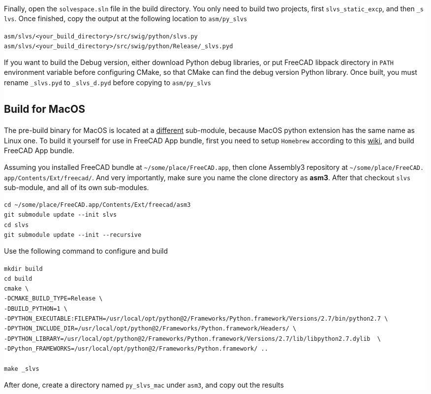 Finally, open the `solvespace.sln` file in the build directory. You only need to
build two projects, first `slvs_static_excp`, and then `_slvs`. Once finished,
copy the output at the following location to `asm/py_slvs`

```
asm/slvs/<your_build_directory>/src/swig/python/slvs.py
asm/slvs/<your_build_directory>/src/swig/python/Release/_slvs.pyd
```

If you want to build the Debug version, either download Python debug libraries,
or put FreeCAD libpack directory in `PATH` environment variable before
configuring CMake, so that CMake can find the debug version Python library.
Once built, you must rename `_slvs.pyd` to `_slvs_d.pyd` before copying to
`asm/py_slvs`

## Build for MacOS

The pre-build binary for MacOS is located at a [different](../tree/master/py_slvs_mac)
sub-module, because MacOS python extension has the same name as Linux one. To
build it yourself for use in FreeCAD App bundle, first you need to setup `Homebrew`
according to this [wiki](https://www.freecadweb.org/wiki/CompileOnMac), and
build FreeCAD App bundle.

Assuming you installed FreeCAD bundle at `~/some/place/FreeCAD.app`, then clone
Assembly3 repository at `~/some/place/FreeCAD.app/Contents/Ext/freecad/`. And 
very importantly, make sure you name the clone directory as __asm3__. After that
checkout `slvs` sub-module, and all of its own sub-modules.

```
cd ~/some/place/FreeCAD.app/Contents/Ext/freecad/asm3
git submodule update --init slvs
cd slvs
git submodule update --init --recursive
```

Use the following command to configure and build

```
mkdir build
cd build
cmake \
-DCMAKE_BUILD_TYPE=Release \
-DBUILD_PYTHON=1 \
-DPYTHON_EXECUTABLE:FILEPATH=/usr/local/opt/python@2/Frameworks/Python.framework/Versions/2.7/bin/python2.7 \
-DPYTHON_INCLUDE_DIR=/usr/local/opt/python@2/Frameworks/Python.framework/Headers/ \
-DPYTHON_LIBRARY=/usr/local/opt/python@2/Frameworks/Python.framework/Versions/2.7/lib/libpython2.7.dylib  \
-DPython_FRAMEWORKS=/usr/local/opt/python@2/Frameworks/Python.framework/ ..

make _slvs
```

After done, create a directory named `py_slvs_mac` under `asm3`, and copy out
the results
